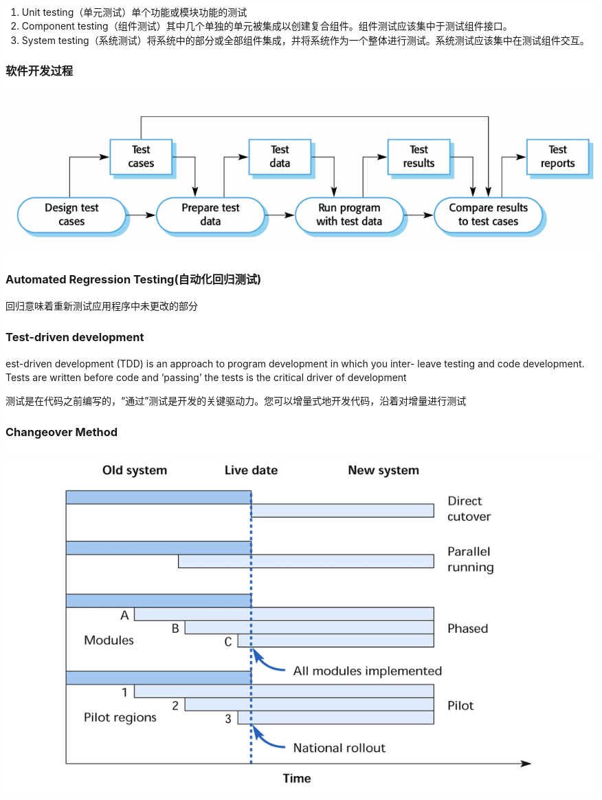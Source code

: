 1. Unit testing（单元测试）单个功能或模块功能的测试
2. Component testing（组件测试）其中几个单独的单元被集成以创建复合组件。组件测试应该集中于测试组件接口。
3. System testing（系统测试）将系统中的部分或全部组件集成，并将系统作为一个整体进行测试。系统测试应该集中在测试组件交互。



### 软件开发过程

![image-20250109195042841](.\assets\image-20250109195042841.png)

### Automated Regression Testing(自动化回归测试)

回归意味着重新测试应用程序中未更改的部分

### Test-driven development

est-driven development (TDD) is an approach to program development in which you inter-
leave testing and code development. Tests are written before code and ‘passing’ the tests is
the critical driver of development

测试是在代码之前编写的，“通过”测试是开发的关键驱动力。您可以增量式地开发代码，沿着对增量进行测试

### Changeover Method

![image-20250109195537185](.\assets\image-20250109195537185.png)

